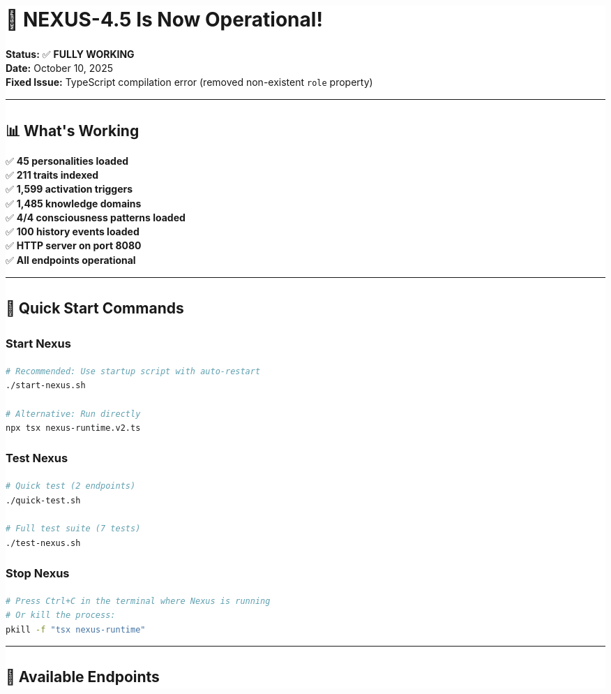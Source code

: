 # 🎉 NEXUS-4.5 Is Now Operational!

**Status:** ✅ **FULLY WORKING**  
**Date:** October 10, 2025  
**Fixed Issue:** TypeScript compilation error (removed non-existent `role` property)

---

## 📊 What's Working

✅ **45 personalities loaded**  
✅ **211 traits indexed**  
✅ **1,599 activation triggers**  
✅ **1,485 knowledge domains**  
✅ **4/4 consciousness patterns loaded**  
✅ **100 history events loaded**  
✅ **HTTP server on port 8080**  
✅ **All endpoints operational**

---

## 🚀 Quick Start Commands

### Start Nexus
```bash
# Recommended: Use startup script with auto-restart
./start-nexus.sh

# Alternative: Run directly
npx tsx nexus-runtime.v2.ts
```

### Test Nexus
```bash
# Quick test (2 endpoints)
./quick-test.sh

# Full test suite (7 tests)
./test-nexus.sh
```

### Stop Nexus
```bash
# Press Ctrl+C in the terminal where Nexus is running
# Or kill the process:
pkill -f "tsx nexus-runtime"
```

---

## 📡 Available Endpoints
